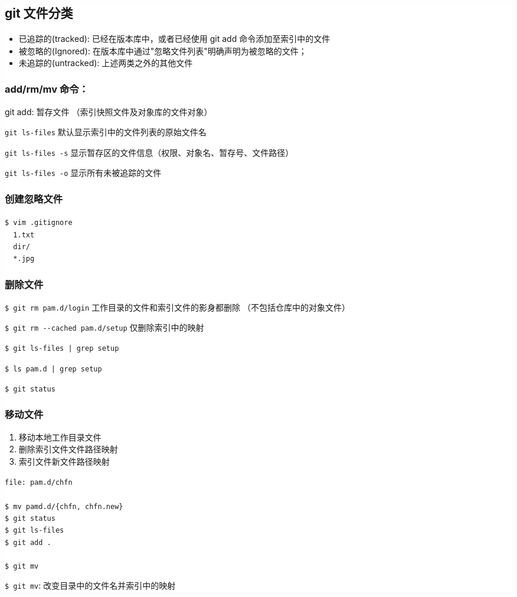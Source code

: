 ## git 文件分类

- 已追踪的(tracked): 已经在版本库中，或者已经使用 git add 命令添加至索引中的文件
- 被忽略的(Ignored): 在版本库中通过"忽略文件列表"明确声明为被忽略的文件；
- 未追踪的(untracked): 上述两类之外的其他文件

### add/rm/mv 命令：

git add: 暂存文件 （索引快照文件及对象库的文件对象）

`git ls-files` 默认显示索引中的文件列表的原始文件名

`git ls-files -s` 显示暂存区的文件信息（权限、对象名、暂存号、文件路径）

`git ls-files -o` 显示所有未被追踪的文件

### 创建忽略文件

``` git
$ vim .gitignore
  1.txt
  dir/
  *.jpg
```

### 删除文件

`$ git rm pam.d/login`
工作目录的文件和索引文件的影身都删除 （不包括仓库中的对象文件）

`$ git rm --cached pam.d/setup` 仅删除索引中的映射

`$ git ls-files | grep setup`

`$ ls pam.d | grep setup`

`$ git status`

### 移动文件

1. 移动本地工作目录文件
2. 删除索引文件文件路径映射
3. 索引文件新文件路径映射

``` git
file: pam.d/chfn

$ mv pamd.d/{chfn, chfn.new}
$ git status
$ git ls-files
$ git add .

$ git mv 
```

`$ git mv`: 改变目录中的文件名并索引中的映射
